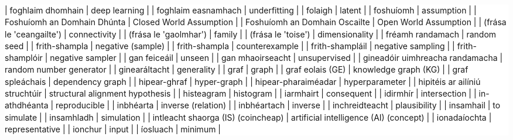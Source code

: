 | foghlaim dhomhain                                 | deep learning                          |
| foghlaim easnamhach                               | underfitting                           |
| folaigh                                           | latent                                 |
| foshuíomh                                         | assumption                             |
| Foshuíomh an Domhain Dhúnta                       | Closed World Assumption                |
| Foshuíomh an Domhain Oscailte                     | Open World Assumption                  |
| (frása le 'ceangailte')                           | connectivity                           |
| (frása le 'gaolmhar')                             | family                                 |
| (frása le 'toise')                                | dimensionality                         |
| fréamh randamach                                  | random seed                            |
| frith-shampla                                     | negative (sample)                      |
| frith-shampla                                     | counterexample                         |
| frith-shampláil                                   | negative sampling                      |
| frith-shamplóir                                   | negative sampler                       |
| gan feiceáil                                      | unseen                                 |
| gan mhaoirseacht                                  | unsupervised                           |
| gineadóir uimhreacha randamacha                   | random number generator                |
| ginearáltacht                                     | generality                             |
| graf                                              | graph                                  |
| graf eolais (GE)                                  | knowledge graph (KG)                   |
| graf spleáchais                                   | dependency graph                       |
| hipear-ghraf                                      | hyper-graph                            |
| hipear-pharaiméadar                               | hyperparameter                         |
| hipitéis ar ailíniú struchtúir                    | structural alignment hypothesis        |
| histeagram                                        | histogram                              |
| iarmhairt                                         | consequent                             |
| idirmhír                                          | intersection                           |
| in-athdhéanta                                     | reproducible                           |
| inbhéarta                                         | inverse (relation)                     |
| inbhéartach                                       | inverse                                |
| inchreidteacht                                    | plausibility                           |
| insamhail                                         | to simulate                            |
| insamhladh                                        | simulation                             |
| intleacht shaorga (IS) (coincheap)                | artificial intelligence (AI) (concept) |
| ionadaíochta                                      | representative                         |
| ionchur                                           | input                                  |
| íosluach                                          | minimum                                |